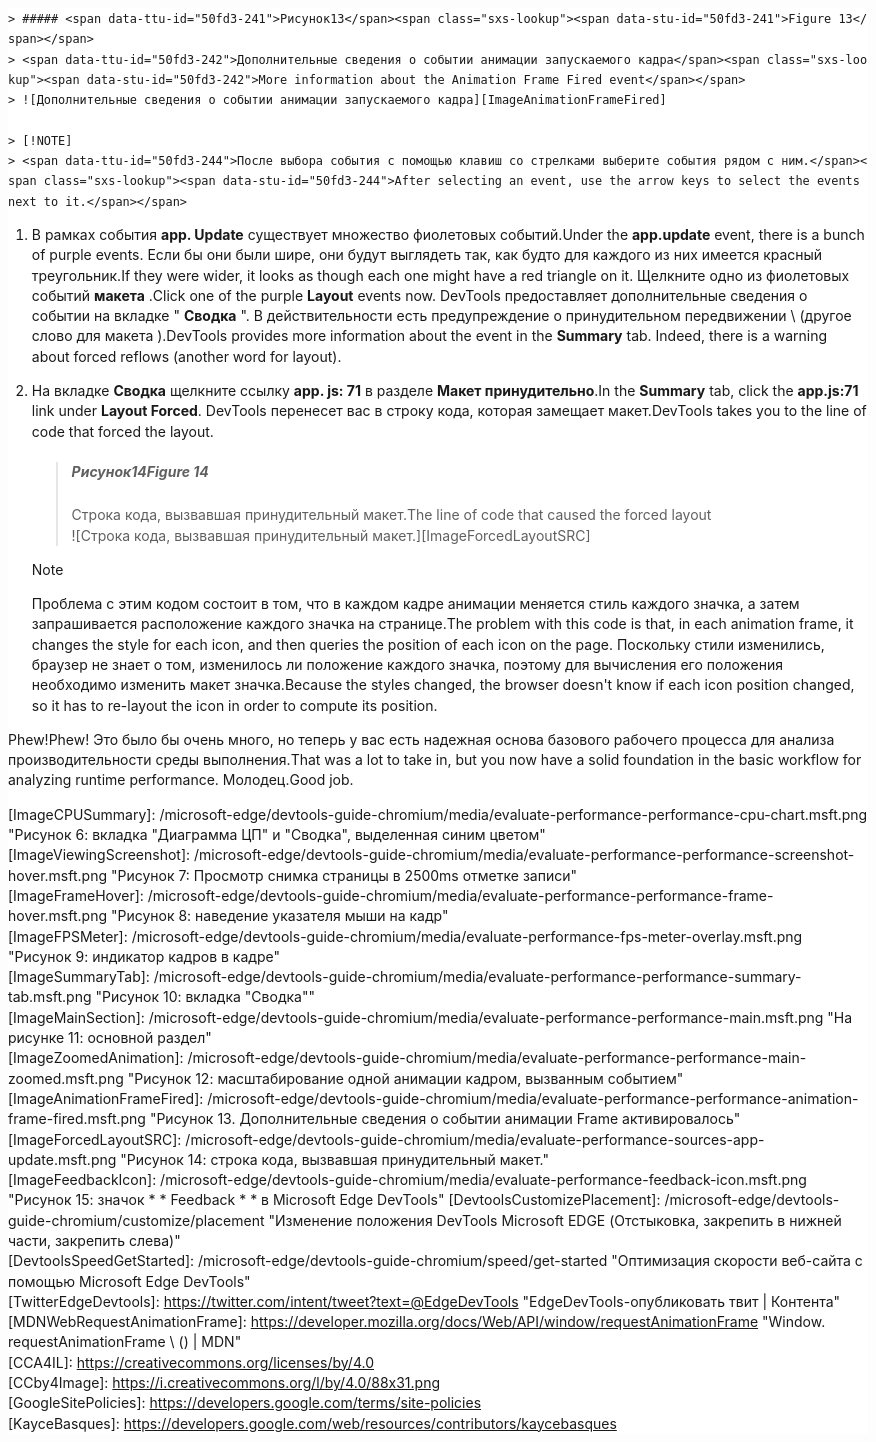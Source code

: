     > ##### <span data-ttu-id="50fd3-241">Рисунок13</span><span class="sxs-lookup"><span data-stu-id="50fd3-241">Figure 13</span></span>  
    > <span data-ttu-id="50fd3-242">Дополнительные сведения о событии анимации запускаемого кадра</span><span class="sxs-lookup"><span data-stu-id="50fd3-242">More information about the Animation Frame Fired event</span></span>  
    > ![Дополнительные сведения о событии анимации запускаемого кадра][ImageAnimationFrameFired]  
    
    > [!NOTE]
    > <span data-ttu-id="50fd3-244">После выбора события с помощью клавиш со стрелками выберите события рядом с ним.</span><span class="sxs-lookup"><span data-stu-id="50fd3-244">After selecting an event, use the arrow keys to select the events next to it.</span></span>  

1.  <span data-ttu-id="50fd3-245">В рамках события **app. Update** существует множество фиолетовых событий.</span><span class="sxs-lookup"><span data-stu-id="50fd3-245">Under the **app.update** event, there is a bunch of purple events.</span></span>  <span data-ttu-id="50fd3-246">Если бы они были шире, они будут выглядеть так, как будто для каждого из них имеется красный треугольник.</span><span class="sxs-lookup"><span data-stu-id="50fd3-246">If they were wider, it looks as though each one might have a red triangle on it.</span></span>  <span data-ttu-id="50fd3-247">Щелкните одно из фиолетовых событий **макета** .</span><span class="sxs-lookup"><span data-stu-id="50fd3-247">Click one of the purple **Layout** events now.</span></span>  <span data-ttu-id="50fd3-248">DevTools предоставляет дополнительные сведения о событии на вкладке " **Сводка** ".  В действительности есть предупреждение о принудительном передвижении \ (другое слово для макета \).</span><span class="sxs-lookup"><span data-stu-id="50fd3-248">DevTools provides more information about the event in the **Summary** tab.  Indeed, there is a warning about forced reflows \(another word for layout\).</span></span>  

1.  <span data-ttu-id="50fd3-249">На вкладке **Сводка** щелкните ссылку **app. js: 71** в разделе **Макет принудительно**.</span><span class="sxs-lookup"><span data-stu-id="50fd3-249">In the **Summary** tab, click the **app.js:71** link under **Layout Forced**.</span></span>  <span data-ttu-id="50fd3-250">DevTools перенесет вас в строку кода, которая замещает макет.</span><span class="sxs-lookup"><span data-stu-id="50fd3-250">DevTools takes you to the line of code that forced the layout.</span></span>  
    
    > ##### <span data-ttu-id="50fd3-251">Рисунок14</span><span class="sxs-lookup"><span data-stu-id="50fd3-251">Figure 14</span></span>  
    > <span data-ttu-id="50fd3-252">Строка кода, вызвавшая принудительный макет.</span><span class="sxs-lookup"><span data-stu-id="50fd3-252">The line of code that caused the forced layout</span></span>  
    > ![Строка кода, вызвавшая принудительный макет.][ImageForcedLayoutSRC]  
    
    > [!NOTE]
    > <span data-ttu-id="50fd3-254">Проблема с этим кодом состоит в том, что в каждом кадре анимации меняется стиль каждого значка, а затем запрашивается расположение каждого значка на странице.</span><span class="sxs-lookup"><span data-stu-id="50fd3-254">The problem with this code is that, in each animation frame, it changes the style for each icon, and then queries the position of each icon on the page.</span></span>  <span data-ttu-id="50fd3-255">Поскольку стили изменились, браузер не знает о том, изменилось ли положение каждого значка, поэтому для вычисления его положения необходимо изменить макет значка.</span><span class="sxs-lookup"><span data-stu-id="50fd3-255">Because the styles changed, the browser doesn't know if each icon position changed, so it has to re-layout the icon in order to compute its position.</span></span>  <!--  See [Avoid forced synchronous layouts][RenderingAvoidSynchronousLayouts] to learn more.  -->



<span data-ttu-id="50fd3-256">Phew!</span><span class="sxs-lookup"><span data-stu-id="50fd3-256">Phew!</span></span>  <span data-ttu-id="50fd3-257">Это было бы очень много, но теперь у вас есть надежная основа базового рабочего процесса для анализа производительности среды выполнения.</span><span class="sxs-lookup"><span data-stu-id="50fd3-257">That was a lot to take in, but you now have a solid foundation in the basic workflow for analyzing runtime performance.</span></span>  <span data-ttu-id="50fd3-258">Молодец.</span><span class="sxs-lookup"><span data-stu-id="50fd3-258">Good job.</span></span>  


[ImageCaptureSettingsIcon]: /microsoft-edge/devtools-guide-chromium/media/capture-settings-icon.msft.png  
[ImageRecordIcon]: /microsoft-edge/devtools-guide-chromium/media/record-icon.msft.png  
[ImageGetStarted]: /microsoft-edge/devtools-guide-chromium/media/evaluate-performance-get-started-side-by-side.msft.png "Рисунок 1: демонстрация слева и DevTools справа"  
[ImageCPUThrottling]: /microsoft-edge/devtools-guide-chromium/media/evaluate-performance-performance-capture-settings.msft.png "Рисунок 2: регулирование центрального процессора"  
[ImagePageProfiling]: /microsoft-edge/devtools-guide-chromium/media/evaluate-performance-performance-profiling.msft.png "Рисунок 3: Профилирование страницы"  
[ImageProfileResults]: /microsoft-edge/devtools-guide-chromium/media/evaluate-performance-performance-capture-results.msft.png "Рисунок 4: результаты работы с профилем"  
[ImageFPSChart]: /microsoft-edge/devtools-guide-chromium/media/evaluate-performance-performance-fps-chart.msft.png "Рисунок 5: диаграмма кадр/с"  
[ImageCPUSummary]: /microsoft-edge/devtools-guide-chromium/media/evaluate-performance-performance-cpu-chart.msft.png "Рисунок 6: вкладка "Диаграмма ЦП" и "Сводка", выделенная синим цветом"  
[ImageViewingScreenshot]: /microsoft-edge/devtools-guide-chromium/media/evaluate-performance-performance-screenshot-hover.msft.png "Рисунок 7: Просмотр снимка страницы в 2500ms отметке записи"  
[ImageFrameHover]: /microsoft-edge/devtools-guide-chromium/media/evaluate-performance-performance-frame-hover.msft.png "Рисунок 8: наведение указателя мыши на кадр"  
[ImageFPSMeter]: /microsoft-edge/devtools-guide-chromium/media/evaluate-performance-fps-meter-overlay.msft.png "Рисунок 9: индикатор кадров в кадре"  
[ImageSummaryTab]: /microsoft-edge/devtools-guide-chromium/media/evaluate-performance-performance-summary-tab.msft.png "Рисунок 10: вкладка "Сводка""  
[ImageMainSection]: /microsoft-edge/devtools-guide-chromium/media/evaluate-performance-performance-main.msft.png "На рисунке 11: основной раздел"  
[ImageZoomedAnimation]: /microsoft-edge/devtools-guide-chromium/media/evaluate-performance-performance-main-zoomed.msft.png "Рисунок 12: масштабирование одной анимации кадром, вызванным событием"  
[ImageAnimationFrameFired]: /microsoft-edge/devtools-guide-chromium/media/evaluate-performance-performance-animation-frame-fired.msft.png "Рисунок 13. Дополнительные сведения о событии анимации Frame активировалось"  
[ImageForcedLayoutSRC]: /microsoft-edge/devtools-guide-chromium/media/evaluate-performance-sources-app-update.msft.png "Рисунок 14: строка кода, вызвавшая принудительный макет."  
[ImageFeedbackIcon]: /microsoft-edge/devtools-guide-chromium/media/evaluate-performance-feedback-icon.msft.png "Рисунок 15: значок * * Feedback * * в Microsoft Edge DevTools"
[DevtoolsCustomizePlacement]: /microsoft-edge/devtools-guide-chromium/customize/placement "Изменение положения DevTools Microsoft EDGE (Отстыковка, закрепить в нижней части, закрепить слева)"  
[DevtoolsSpeedGetStarted]: /microsoft-edge/devtools-guide-chromium/speed/get-started "Оптимизация скорости веб-сайта с помощью Microsoft Edge DevTools"  
[TwitterEdgeDevtools]: https://twitter.com/intent/tweet?text=@EdgeDevTools "EdgeDevTools-опубликовать твит | Контента"  
[MDNWebRequestAnimationFrame]: https://developer.mozilla.org/docs/Web/API/window/requestAnimationFrame "Window. requestAnimationFrame \ (\) | MDN"  
[CCA4IL]: https://creativecommons.org/licenses/by/4.0  
[CCby4Image]: https://i.creativecommons.org/l/by/4.0/88x31.png  
[GoogleSitePolicies]: https://developers.google.com/terms/site-policies  
[KayceBasques]: https://developers.google.com/web/resources/contributors/kaycebasques  